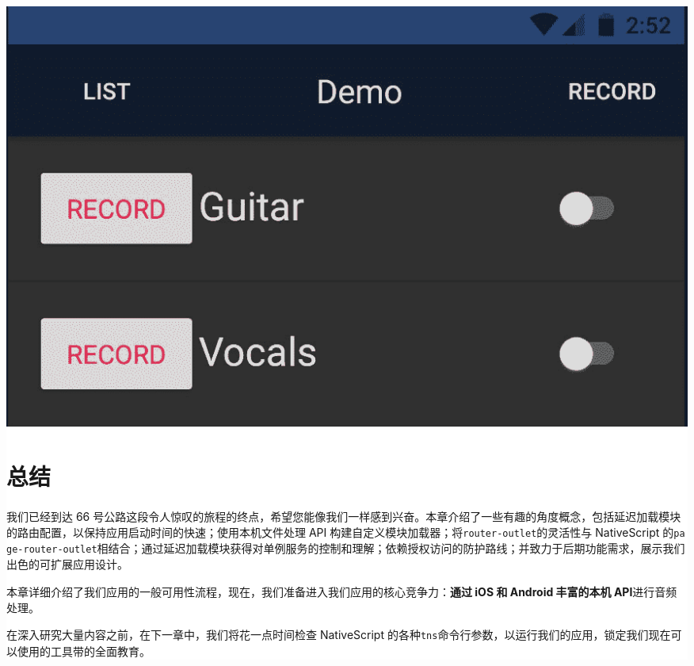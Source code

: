 ![](img/00028.jpeg)

# 总结

我们已经到达 66 号公路这段令人惊叹的旅程的终点，希望您能像我们一样感到兴奋。本章介绍了一些有趣的角度概念，包括延迟加载模块的路由配置，以保持应用启动时间的快速；使用本机文件处理 API 构建自定义模块加载器；将`router-outlet`的灵活性与 NativeScript 的`page-router-outlet`相结合；通过延迟加载模块获得对单例服务的控制和理解；依赖授权访问的防护路线；并致力于后期功能需求，展示我们出色的可扩展应用设计。

本章详细介绍了我们应用的一般可用性流程，现在，我们准备进入我们应用的核心竞争力：**通过 iOS 和 Android 丰富的本机 API**进行音频处理。

在深入研究大量内容之前，在下一章中，我们将花一点时间检查 NativeScript 的各种`tns`命令行参数，以运行我们的应用，锁定我们现在可以使用的工具带的全面教育。